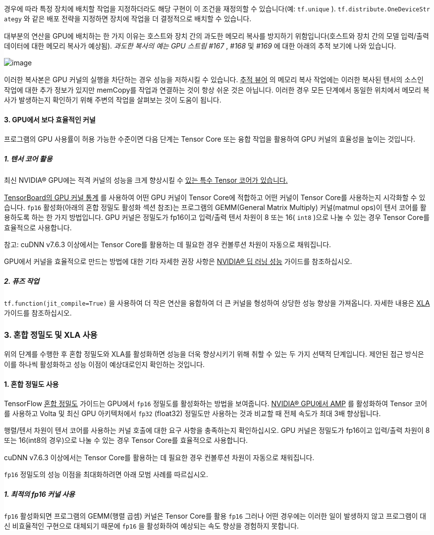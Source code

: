 경우에 따라 특정 장치에 배치할 작업을 지정하더라도 해당 구현이 이 조건을 재정의할 수 있습니다(예: `tf.unique` ). `tf.distribute.OneDeviceStrategy` 와 같은 배포 전략을 지정하면 장치에 작업을 더 결정적으로 배치할 수 있습니다.

대부분의 연산을 GPU에 배치하는 한 가지 이유는 호스트와 장치 간의 과도한 메모리 복사를 방지하기 위함입니다(호스트와 장치 간의 모델 입력/출력 데이터에 대한 메모리 복사가 예상됨). *과도한 복사의 예는 GPU 스트림 #167* , *#168* 및 *#169* 에 대한 아래의 추적 보기에 나와 있습니다.

![image](images/gpu_perf_analysis/traceview_excessive_copy.png "과도한 H2D/D2H 사본을 보여주는 TensorFlow 프로필 추적 보기")

이러한 복사본은 GPU 커널의 실행을 차단하는 경우 성능을 저하시킬 수 있습니다. [추적 뷰어](https://www.tensorflow.org/guide/profiler#trace_viewer) 의 메모리 복사 작업에는 이러한 복사된 텐서의 소스인 작업에 대한 추가 정보가 있지만 memCopy를 작업과 연결하는 것이 항상 쉬운 것은 아닙니다. 이러한 경우 모든 단계에서 동일한 위치에서 메모리 복사가 발생하는지 확인하기 위해 주변의 작업을 살펴보는 것이 도움이 됩니다.

#### 3. GPU에서 보다 효율적인 커널

프로그램의 GPU 사용률이 허용 가능한 수준이면 다음 단계는 Tensor Core 또는 융합 작업을 활용하여 GPU 커널의 효율성을 높이는 것입니다.

##### 1. 텐서 코어 활용

최신 NVIDIA® GPU에는 적격 커널의 성능을 크게 향상시킬 수 [있는 특수 Tensor 코어가 있습니다.](https://www.nvidia.com/en-gb/data-center/tensor-cores/)

[TensorBoard의 GPU 커널 통계](https://www.tensorflow.org/guide/profiler#gpu_kernel_stats) 를 사용하여 어떤 GPU 커널이 Tensor Core에 적합하고 어떤 커널이 Tensor Core를 사용하는지 시각화할 수 있습니다. `fp16` 활성화(아래의 혼합 정밀도 활성화 섹션 참조)는 프로그램의 GEMM(General Matrix Multiply) 커널(matmul ops)이 텐서 코어를 활용하도록 하는 한 가지 방법입니다. GPU 커널은 정밀도가 fp16이고 입력/출력 텐서 차원이 8 또는 16( `int8` )으로 나눌 수 있는 경우 Tensor Core를 효율적으로 사용합니다.

참고: cuDNN v7.6.3 이상에서는 Tensor Core를 활용하는 데 필요한 경우 컨볼루션 차원이 자동으로 채워집니다.

GPU에서 커널을 효율적으로 만드는 방법에 대한 기타 자세한 권장 사항은 [NVIDIA® 딥 러닝 성능](https://docs.nvidia.com/deeplearning/performance/index.html#perf-guidelines) 가이드를 참조하십시오.

##### 2. 퓨즈 작업

`tf.function(jit_compile=True)` 을 사용하여 더 작은 연산을 융합하여 더 큰 커널을 형성하여 상당한 성능 향상을 가져옵니다. 자세한 내용은 [XLA](https://www.tensorflow.org/xla) 가이드를 참조하십시오.

### 3. 혼합 정밀도 및 XLA 사용

위의 단계를 수행한 후 혼합 정밀도와 XLA를 활성화하면 성능을 더욱 향상시키기 위해 취할 수 있는 두 가지 선택적 단계입니다. 제안된 접근 방식은 이를 하나씩 활성화하고 성능 이점이 예상대로인지 확인하는 것입니다.

#### 1. 혼합 정밀도 사용

TensorFlow [혼합 정밀도](https://www.tensorflow.org/guide/keras/mixed_precision) 가이드는 GPU에서 `fp16` 정밀도를 활성화하는 방법을 보여줍니다. [NVIDIA® GPU에서 AMP](https://developer.nvidia.com/automatic-mixed-precision) 를 활성화하여 Tensor 코어를 사용하고 Volta 및 최신 GPU 아키텍처에서 `fp32` (float32) 정밀도만 사용하는 것과 비교할 때 전체 속도가 최대 3배 향상됩니다.

행렬/텐서 차원이 텐서 코어를 사용하는 커널 호출에 대한 요구 사항을 충족하는지 확인하십시오. GPU 커널은 정밀도가 fp16이고 입력/출력 차원이 8 또는 16(int8의 경우)으로 나눌 수 있는 경우 Tensor Core를 효율적으로 사용합니다.

cuDNN v7.6.3 이상에서는 Tensor Core를 활용하는 데 필요한 경우 컨볼루션 차원이 자동으로 채워집니다.

`fp16` 정밀도의 성능 이점을 최대화하려면 아래 모범 사례를 따르십시오.

##### 1. 최적의 fp16 커널 사용

`fp16` 활성화되면 프로그램의 GEMM(행렬 곱셈) 커널은 Tensor Core를 활용 `fp16` 그러나 어떤 경우에는 이러한 일이 발생하지 않고 프로그램이 대신 비효율적인 구현으로 대체되기 때문에 `fp16` 을 활성화하여 예상되는 속도 향상을 경험하지 못합니다.
